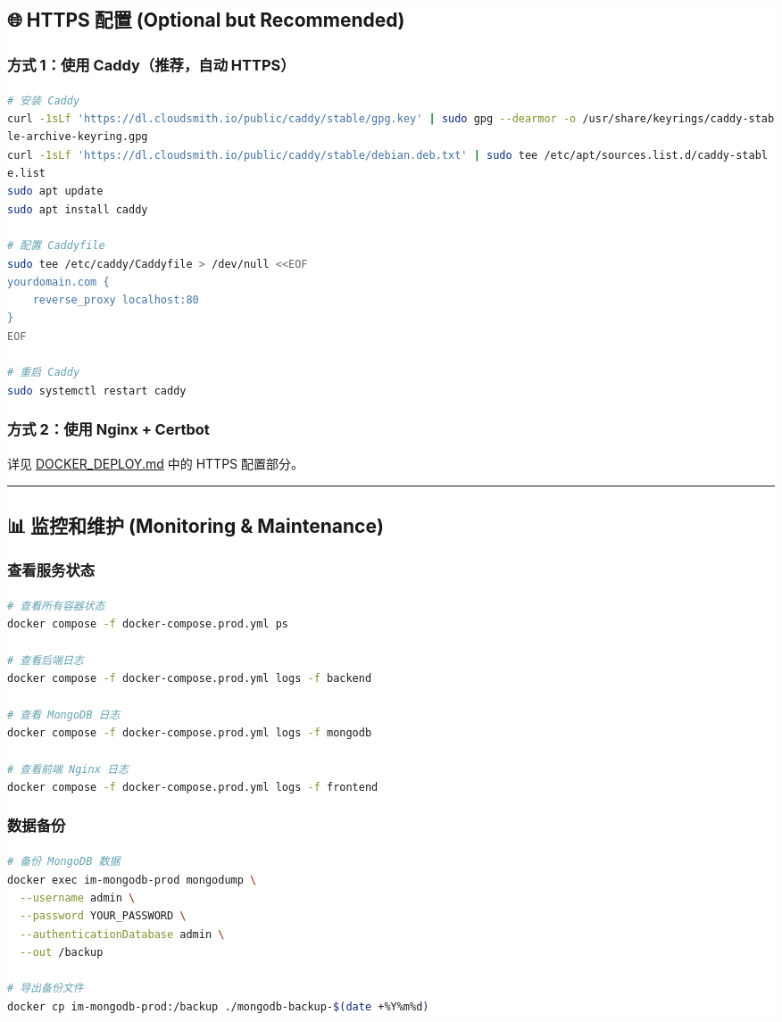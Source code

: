 
## 🌐 HTTPS 配置 (Optional but Recommended)

### 方式 1：使用 Caddy（推荐，自动 HTTPS）
```bash
# 安装 Caddy
curl -1sLf 'https://dl.cloudsmith.io/public/caddy/stable/gpg.key' | sudo gpg --dearmor -o /usr/share/keyrings/caddy-stable-archive-keyring.gpg
curl -1sLf 'https://dl.cloudsmith.io/public/caddy/stable/debian.deb.txt' | sudo tee /etc/apt/sources.list.d/caddy-stable.list
sudo apt update
sudo apt install caddy

# 配置 Caddyfile
sudo tee /etc/caddy/Caddyfile > /dev/null <<EOF
yourdomain.com {
    reverse_proxy localhost:80
}
EOF

# 重启 Caddy
sudo systemctl restart caddy
```

### 方式 2：使用 Nginx + Certbot
详见 [DOCKER_DEPLOY.md](DOCKER_DEPLOY.md) 中的 HTTPS 配置部分。

---

## 📊 监控和维护 (Monitoring & Maintenance)

### 查看服务状态
```bash
# 查看所有容器状态
docker compose -f docker-compose.prod.yml ps

# 查看后端日志
docker compose -f docker-compose.prod.yml logs -f backend

# 查看 MongoDB 日志
docker compose -f docker-compose.prod.yml logs -f mongodb

# 查看前端 Nginx 日志
docker compose -f docker-compose.prod.yml logs -f frontend
```

### 数据备份
```bash
# 备份 MongoDB 数据
docker exec im-mongodb-prod mongodump \
  --username admin \
  --password YOUR_PASSWORD \
  --authenticationDatabase admin \
  --out /backup

# 导出备份文件
docker cp im-mongodb-prod:/backup ./mongodb-backup-$(date +%Y%m%d)
```
